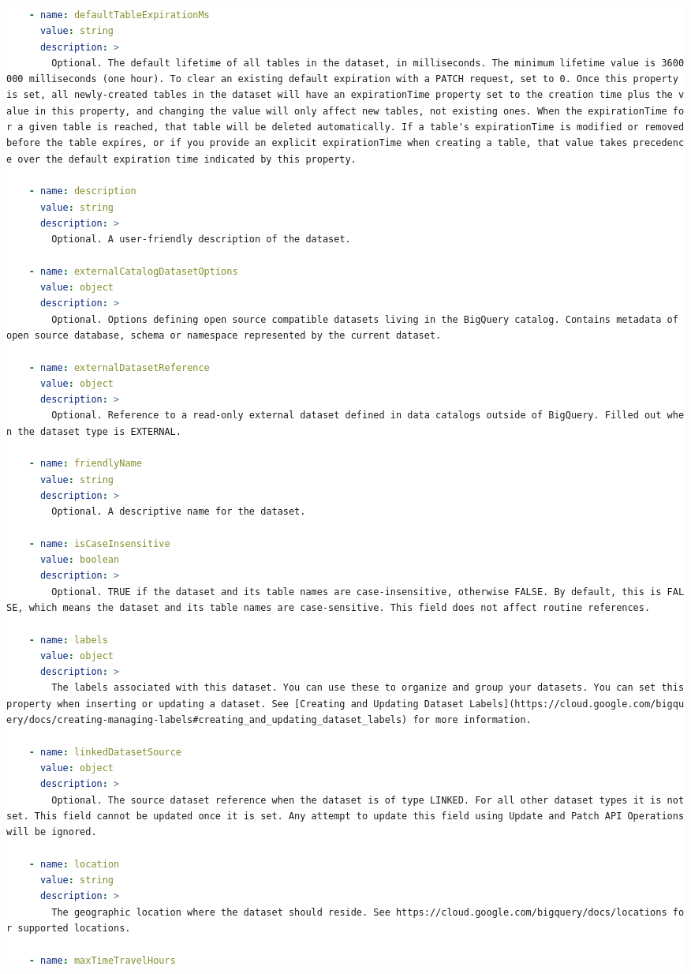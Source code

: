 ```yaml
    - name: defaultTableExpirationMs
      value: string
      description: >
        Optional. The default lifetime of all tables in the dataset, in milliseconds. The minimum lifetime value is 3600000 milliseconds (one hour). To clear an existing default expiration with a PATCH request, set to 0. Once this property is set, all newly-created tables in the dataset will have an expirationTime property set to the creation time plus the value in this property, and changing the value will only affect new tables, not existing ones. When the expirationTime for a given table is reached, that table will be deleted automatically. If a table's expirationTime is modified or removed before the table expires, or if you provide an explicit expirationTime when creating a table, that value takes precedence over the default expiration time indicated by this property.
        
    - name: description
      value: string
      description: >
        Optional. A user-friendly description of the dataset.
        
    - name: externalCatalogDatasetOptions
      value: object
      description: >
        Optional. Options defining open source compatible datasets living in the BigQuery catalog. Contains metadata of open source database, schema or namespace represented by the current dataset.
        
    - name: externalDatasetReference
      value: object
      description: >
        Optional. Reference to a read-only external dataset defined in data catalogs outside of BigQuery. Filled out when the dataset type is EXTERNAL.
        
    - name: friendlyName
      value: string
      description: >
        Optional. A descriptive name for the dataset.
        
    - name: isCaseInsensitive
      value: boolean
      description: >
        Optional. TRUE if the dataset and its table names are case-insensitive, otherwise FALSE. By default, this is FALSE, which means the dataset and its table names are case-sensitive. This field does not affect routine references.
        
    - name: labels
      value: object
      description: >
        The labels associated with this dataset. You can use these to organize and group your datasets. You can set this property when inserting or updating a dataset. See [Creating and Updating Dataset Labels](https://cloud.google.com/bigquery/docs/creating-managing-labels#creating_and_updating_dataset_labels) for more information.
        
    - name: linkedDatasetSource
      value: object
      description: >
        Optional. The source dataset reference when the dataset is of type LINKED. For all other dataset types it is not set. This field cannot be updated once it is set. Any attempt to update this field using Update and Patch API Operations will be ignored.
        
    - name: location
      value: string
      description: >
        The geographic location where the dataset should reside. See https://cloud.google.com/bigquery/docs/locations for supported locations.
        
    - name: maxTimeTravelHours
```